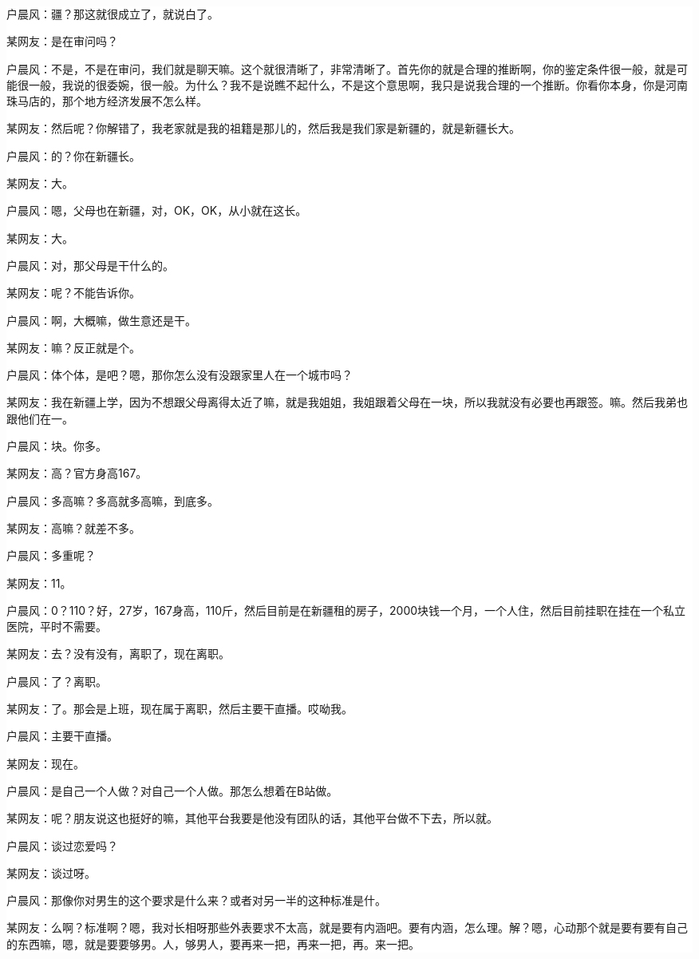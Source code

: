 户晨风：疆？那这就很成立了，就说白了。

某网友：是在审问吗？

户晨风：不是，不是在审问，我们就是聊天嘛。这个就很清晰了，非常清晰了。首先你的就是合理的推断啊，你的鉴定条件很一般，就是可能很一般，我说的很委婉，很一般。为什么？我不是说瞧不起什么，不是这个意思啊，我只是说我合理的一个推断。你看你本身，你是河南珠马店的，那个地方经济发展不怎么样。

某网友：然后呢？你解错了，我老家就是我的祖籍是那儿的，然后我是我们家是新疆的，就是新疆长大。

户晨风：的？你在新疆长。

某网友：大。

户晨风：嗯，父母也在新疆，对，OK，OK，从小就在这长。

某网友：大。

户晨风：对，那父母是干什么的。

某网友：呢？不能告诉你。

户晨风：啊，大概嘛，做生意还是干。

某网友：嘛？反正就是个。

户晨风：体个体，是吧？嗯，那你怎么没有没跟家里人在一个城市吗？

某网友：我在新疆上学，因为不想跟父母离得太近了嘛，就是我姐姐，我姐跟着父母在一块，所以我就没有必要也再跟签。嘛。然后我弟也跟他们在一。

户晨风：块。你多。

某网友：高？官方身高167。

户晨风：多高嘛？多高就多高嘛，到底多。

某网友：高嘛？就差不多。

户晨风：多重呢？

某网友：11。

户晨风：0？110？好，27岁，167身高，110斤，然后目前是在新疆租的房子，2000块钱一个月，一个人住，然后目前挂职在挂在一个私立医院，平时不需要。

某网友：去？没有没有，离职了，现在离职。

户晨风：了？离职。

某网友：了。那会是上班，现在属于离职，然后主要干直播。哎呦我。

户晨风：主要干直播。

某网友：现在。

户晨风：是自己一个人做？对自己一个人做。那怎么想着在B站做。

某网友：呢？朋友说这也挺好的嘛，其他平台我要是他没有团队的话，其他平台做不下去，所以就。

户晨风：谈过恋爱吗？

某网友：谈过呀。

户晨风：那像你对男生的这个要求是什么来？或者对另一半的这种标准是什。

某网友：么啊？标准啊？嗯，我对长相呀那些外表要求不太高，就是要有内涵吧。要有内涵，怎么理。解？嗯，心动那个就是要有要有自己的东西嘛，嗯，就是要要够男。人，够男人，要再来一把，再来一把，再。来一把。
